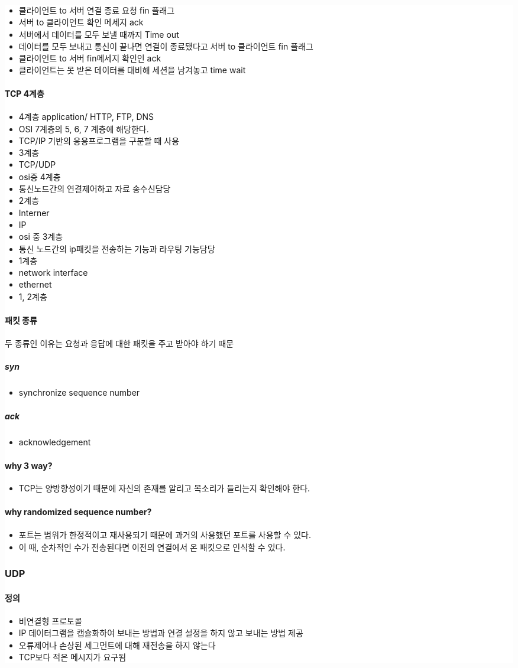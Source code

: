 * 클라이언트 to 서버 연결 종료 요청 fin 플래그
* 서버 to 클라이언트 확인 메세지 ack
* 서버에서 데이터를 모두 보낼 때까지 Time out
* 데이터를 모두 보내고 통신이 끝나면 연결이 종료됐다고 서버 to 클라이언트 fin 플래그
* 클라이언트 to 서버 fin메세지 확인인 ack
* 클라이언트는 못 받은 데이터를 대비해 세션을 남겨놓고 time wait

#### TCP 4계층

- 4계층 application/ HTTP, FTP, DNS
- OSI 7계층의 5, 6, 7 계층에 해당한다.
- TCP/IP 기반의 응용프로그램을 구분할 때 사용
- 3계층
- TCP/UDP
- osi중 4계층
- 통신노드간의 연결제어하고 자료 송수신담당
- 2계층
- Interner
- IP
- osi 중 3계층
- 통신 노드간의 ip패킷을 전송하는 기능과 라우팅 기능담당
- 1계층
- network interface
- ethernet
- 1, 2계층

#### 패킷 종류

두 종류인 이유는 요청과 응답에 대한 패킷을 주고 받아야 하기 때문

##### syn

* synchronize sequence number

##### ack

* acknowledgement

#### why 3 way?

* TCP는 양방향성이기 때문에 자신의 존재를 알리고 목소리가 들리는지 확인해야 한다.

#### why randomized sequence number?

* 포트는 범위가 한정적이고 재사용되기 때문에 과거의 사용했던 포트를 사용할 수 있다.
* 이 때, 순차적인 수가 전송된다면 이전의 연결에서 온 패킷으로 인식할 수 있다.

### UDP

#### 정의

* 비연결형 프로토콜
* IP 데이터그램을 캡슐화하여 보내는 방법과 연결 설정을 하지 않고 보내는 방법 제공
* 오류제어나 손상된 세그먼트에 대해 재전송을 하지 않는다
* TCP보다 적은 메시지가 요구됨
